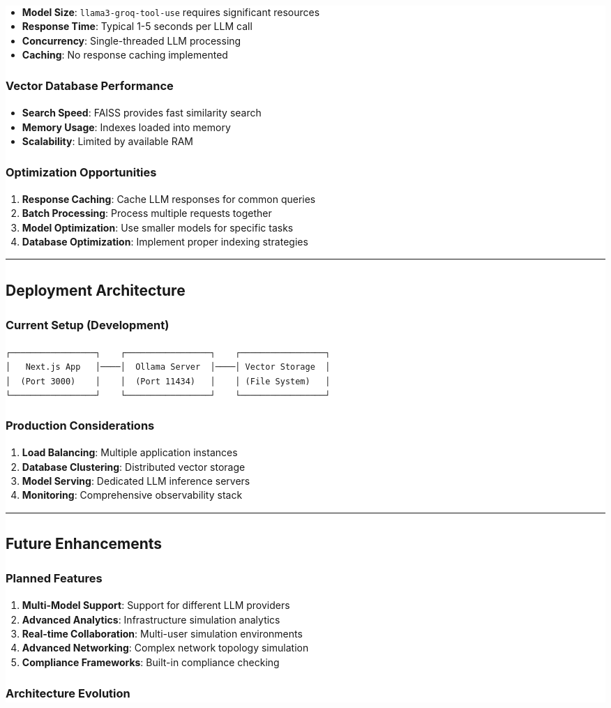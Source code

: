 - **Model Size**: `llama3-groq-tool-use` requires significant resources
- **Response Time**: Typical 1-5 seconds per LLM call
- **Concurrency**: Single-threaded LLM processing
- **Caching**: No response caching implemented

### Vector Database Performance

- **Search Speed**: FAISS provides fast similarity search
- **Memory Usage**: Indexes loaded into memory
- **Scalability**: Limited by available RAM

### Optimization Opportunities

1. **Response Caching**: Cache LLM responses for common queries
2. **Batch Processing**: Process multiple requests together
3. **Model Optimization**: Use smaller models for specific tasks
4. **Database Optimization**: Implement proper indexing strategies

---

## Deployment Architecture

### Current Setup (Development)

```
┌─────────────────┐    ┌─────────────────┐    ┌─────────────────┐
│   Next.js App   │────│  Ollama Server  │────│ Vector Storage  │
│  (Port 3000)    │    │  (Port 11434)   │    │ (File System)   │
└─────────────────┘    └─────────────────┘    └─────────────────┘
```

### Production Considerations

1. **Load Balancing**: Multiple application instances
2. **Database Clustering**: Distributed vector storage
3. **Model Serving**: Dedicated LLM inference servers
4. **Monitoring**: Comprehensive observability stack

---

## Future Enhancements

### Planned Features

1. **Multi-Model Support**: Support for different LLM providers
2. **Advanced Analytics**: Infrastructure simulation analytics
3. **Real-time Collaboration**: Multi-user simulation environments
4. **Advanced Networking**: Complex network topology simulation
5. **Compliance Frameworks**: Built-in compliance checking

### Architecture Evolution
